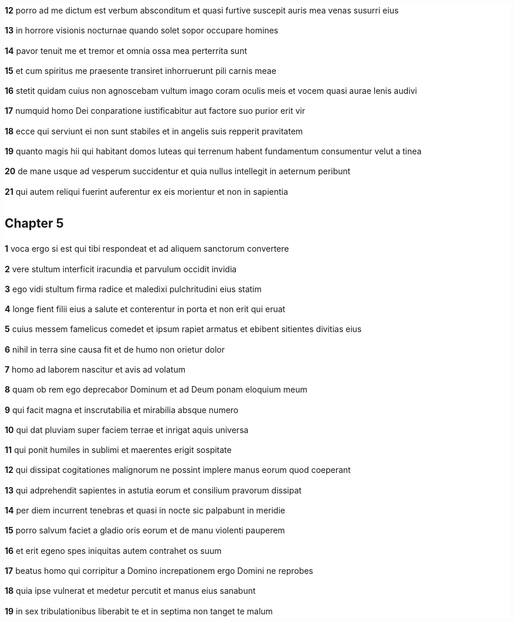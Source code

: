 **12** porro ad me dictum est verbum absconditum et quasi furtive suscepit auris mea venas susurri eius

**13** in horrore visionis nocturnae quando solet sopor occupare homines

**14** pavor tenuit me et tremor et omnia ossa mea perterrita sunt

**15** et cum spiritus me praesente transiret inhorruerunt pili carnis meae

**16** stetit quidam cuius non agnoscebam vultum imago coram oculis meis et vocem quasi aurae lenis audivi

**17** numquid homo Dei conparatione iustificabitur aut factore suo purior erit vir

**18** ecce qui serviunt ei non sunt stabiles et in angelis suis repperit pravitatem

**19** quanto magis hii qui habitant domos luteas qui terrenum habent fundamentum consumentur velut a tinea

**20** de mane usque ad vesperum succidentur et quia nullus intellegit in aeternum peribunt

**21** qui autem reliqui fuerint auferentur ex eis morientur et non in sapientia

## Chapter 5

**1** voca ergo si est qui tibi respondeat et ad aliquem sanctorum convertere

**2** vere stultum interficit iracundia et parvulum occidit invidia

**3** ego vidi stultum firma radice et maledixi pulchritudini eius statim

**4** longe fient filii eius a salute et conterentur in porta et non erit qui eruat

**5** cuius messem famelicus comedet et ipsum rapiet armatus et ebibent sitientes divitias eius

**6** nihil in terra sine causa fit et de humo non orietur dolor

**7** homo ad laborem nascitur et avis ad volatum

**8** quam ob rem ego deprecabor Dominum et ad Deum ponam eloquium meum

**9** qui facit magna et inscrutabilia et mirabilia absque numero

**10** qui dat pluviam super faciem terrae et inrigat aquis universa

**11** qui ponit humiles in sublimi et maerentes erigit sospitate

**12** qui dissipat cogitationes malignorum ne possint implere manus eorum quod coeperant

**13** qui adprehendit sapientes in astutia eorum et consilium pravorum dissipat

**14** per diem incurrent tenebras et quasi in nocte sic palpabunt in meridie

**15** porro salvum faciet a gladio oris eorum et de manu violenti pauperem

**16** et erit egeno spes iniquitas autem contrahet os suum

**17** beatus homo qui corripitur a Domino increpationem ergo Domini ne reprobes

**18** quia ipse vulnerat et medetur percutit et manus eius sanabunt

**19** in sex tribulationibus liberabit te et in septima non tanget te malum
